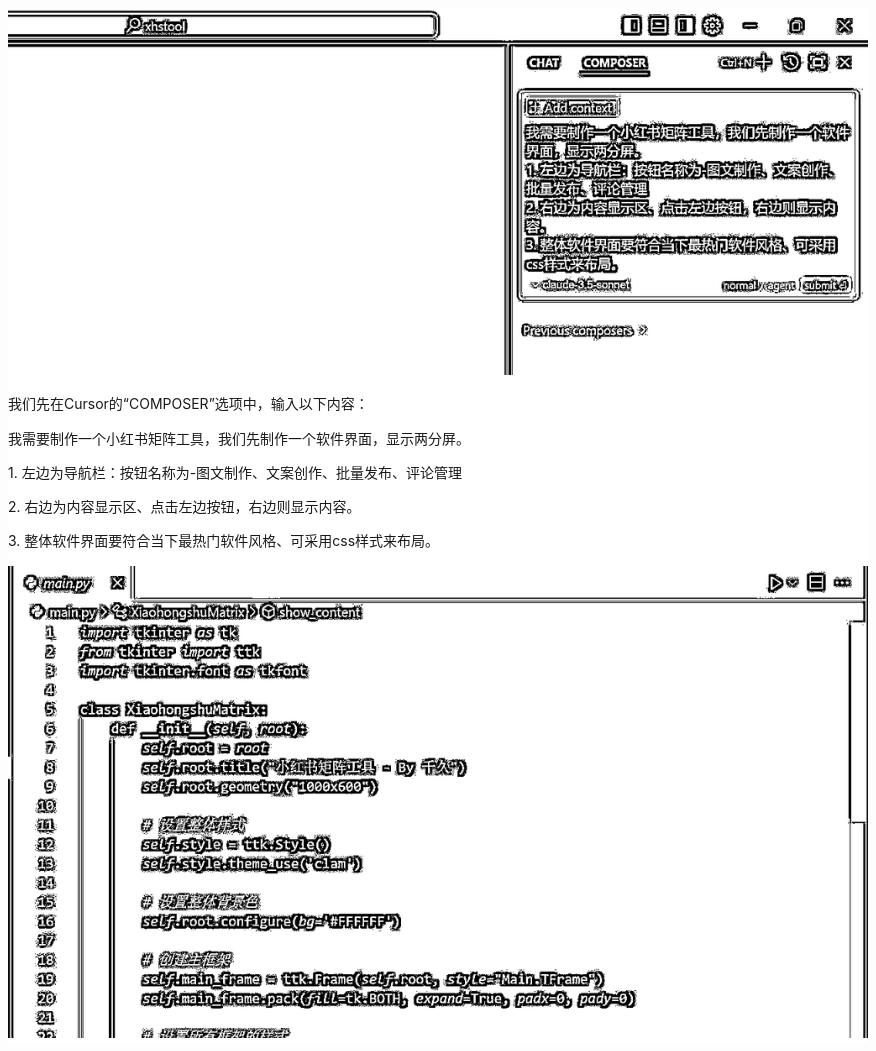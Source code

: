 ![](img/3539df996de81ed0ff9510d7151caff1.png)

我们先在Cursor的“COMPOSER”选项中，输入以下内容：

我需要制作一个小红书矩阵工具，我们先制作一个软件界面，显示两分屏。

1\. 左边为导航栏：按钮名称为-图文制作、文案创作、批量发布、评论管理

2\. 右边为内容显示区、点击左边按钮，右边则显示内容。

3\. 整体软件界面要符合当下最热门软件风格、可采用css样式来布局。

![](img/2da85c212a3bf453fa08e0a317d33cf9.png)
